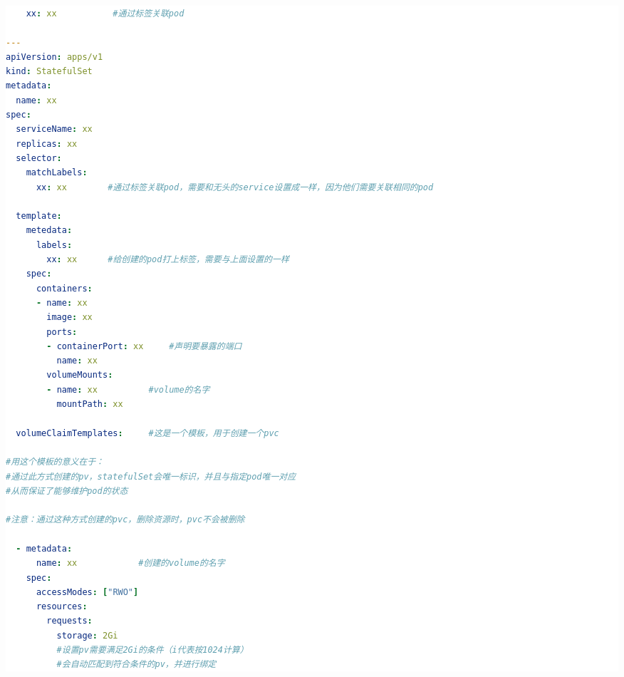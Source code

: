 ```yaml
    xx: xx           #通过标签关联pod

---
apiVersion: apps/v1
kind: StatefulSet
metadata:
  name: xx
spec:
  serviceName: xx
  replicas: xx
  selector:
    matchLabels:
      xx: xx        #通过标签关联pod，需要和无头的service设置成一样，因为他们需要关联相同的pod

  template:
    metedata:
      labels:
        xx: xx      #给创建的pod打上标签，需要与上面设置的一样
    spec:
      containers:
      - name: xx
        image: xx
        ports:
        - containerPort: xx     #声明要暴露的端口
          name: xx
        volumeMounts:
        - name: xx          #volume的名字
          mountPath: xx

  volumeClaimTemplates:     #这是一个模板，用于创建一个pvc

#用这个模板的意义在于：
#通过此方式创建的pv，statefulSet会唯一标识，并且与指定pod唯一对应
#从而保证了能够维护pod的状态

#注意：通过这种方式创建的pvc，删除资源时，pvc不会被删除

  - metadata:
      name: xx            #创建的volume的名字
    spec:
      accessModes: ["RWO"]
      resources:
        requests:
          storage: 2Gi
          #设置pv需要满足2Gi的条件（i代表按1024计算）
          #会自动匹配到符合条件的pv，并进行绑定
```
